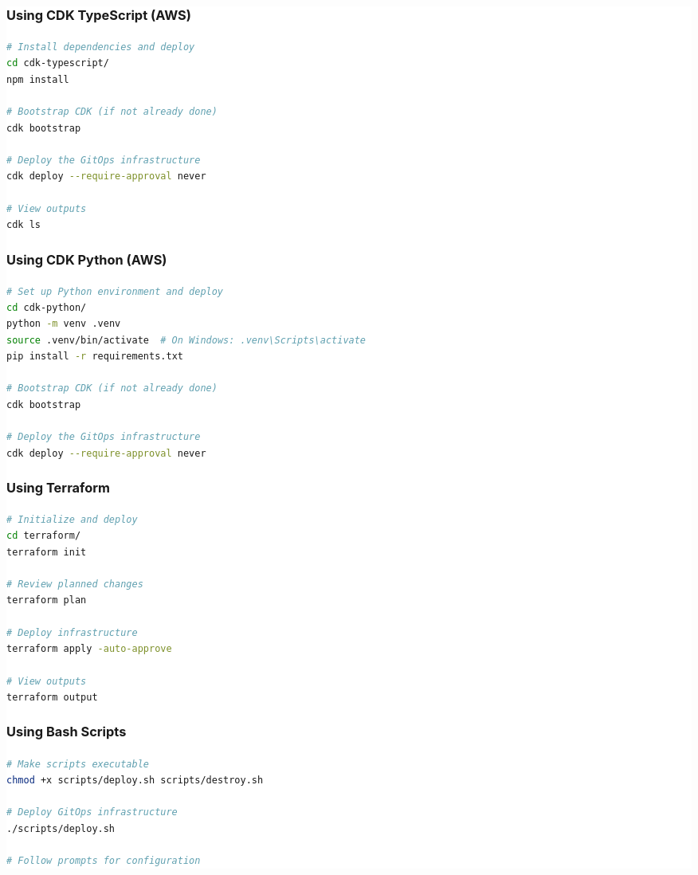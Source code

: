 ### Using CDK TypeScript (AWS)

```bash
# Install dependencies and deploy
cd cdk-typescript/
npm install

# Bootstrap CDK (if not already done)
cdk bootstrap

# Deploy the GitOps infrastructure
cdk deploy --require-approval never

# View outputs
cdk ls
```

### Using CDK Python (AWS)

```bash
# Set up Python environment and deploy
cd cdk-python/
python -m venv .venv
source .venv/bin/activate  # On Windows: .venv\Scripts\activate
pip install -r requirements.txt

# Bootstrap CDK (if not already done)
cdk bootstrap

# Deploy the GitOps infrastructure
cdk deploy --require-approval never
```

### Using Terraform

```bash
# Initialize and deploy
cd terraform/
terraform init

# Review planned changes
terraform plan

# Deploy infrastructure
terraform apply -auto-approve

# View outputs
terraform output
```

### Using Bash Scripts

```bash
# Make scripts executable
chmod +x scripts/deploy.sh scripts/destroy.sh

# Deploy GitOps infrastructure
./scripts/deploy.sh

# Follow prompts for configuration
```
